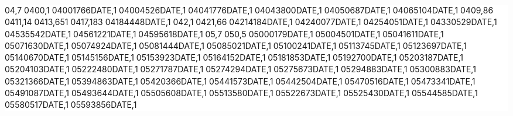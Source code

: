 04,7
0400,1
04001766DATE,1
04004526DATE,1
04041776DATE,1
04043800DATE,1
04050687DATE,1
04065104DATE,1
0409,86
0411,14
0413,651
0417,183
04184448DATE,1
042,1
0421,66
04214184DATE,1
04240077DATE,1
04254051DATE,1
04330529DATE,1
04535542DATE,1
04561221DATE,1
04595618DATE,1
05,7
050,5
05000179DATE,1
05004501DATE,1
05041611DATE,1
05071630DATE,1
05074924DATE,1
05081444DATE,1
05085021DATE,1
05100241DATE,1
05113745DATE,1
05123697DATE,1
05140670DATE,1
05145156DATE,1
05153923DATE,1
05164152DATE,1
05181853DATE,1
05192700DATE,1
05203187DATE,1
05204103DATE,1
05222480DATE,1
05271787DATE,1
05274294DATE,1
05275673DATE,1
05294883DATE,1
05300883DATE,1
05321366DATE,1
05394863DATE,1
05420366DATE,1
05441573DATE,1
05442504DATE,1
05470516DATE,1
05473341DATE,1
05491087DATE,1
05493644DATE,1
05505608DATE,1
05513580DATE,1
05522673DATE,1
05525430DATE,1
05544585DATE,1
05580517DATE,1
05593856DATE,1